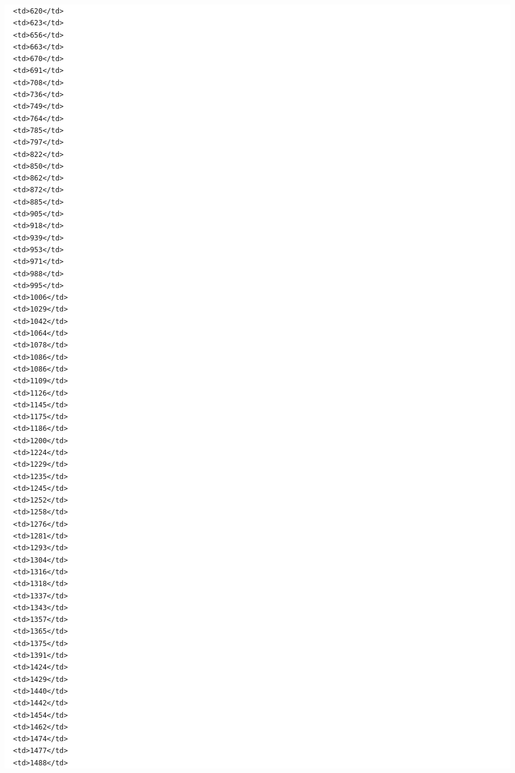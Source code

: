       <td>620</td>
      <td>623</td>
      <td>656</td>
      <td>663</td>
      <td>670</td>
      <td>691</td>
      <td>708</td>
      <td>736</td>
      <td>749</td>
      <td>764</td>
      <td>785</td>
      <td>797</td>
      <td>822</td>
      <td>850</td>
      <td>862</td>
      <td>872</td>
      <td>885</td>
      <td>905</td>
      <td>918</td>
      <td>939</td>
      <td>953</td>
      <td>971</td>
      <td>988</td>
      <td>995</td>
      <td>1006</td>
      <td>1029</td>
      <td>1042</td>
      <td>1064</td>
      <td>1078</td>
      <td>1086</td>
      <td>1086</td>
      <td>1109</td>
      <td>1126</td>
      <td>1145</td>
      <td>1175</td>
      <td>1186</td>
      <td>1200</td>
      <td>1224</td>
      <td>1229</td>
      <td>1235</td>
      <td>1245</td>
      <td>1252</td>
      <td>1258</td>
      <td>1276</td>
      <td>1281</td>
      <td>1293</td>
      <td>1304</td>
      <td>1316</td>
      <td>1318</td>
      <td>1337</td>
      <td>1343</td>
      <td>1357</td>
      <td>1365</td>
      <td>1375</td>
      <td>1391</td>
      <td>1424</td>
      <td>1429</td>
      <td>1440</td>
      <td>1442</td>
      <td>1454</td>
      <td>1462</td>
      <td>1474</td>
      <td>1477</td>
      <td>1488</td>